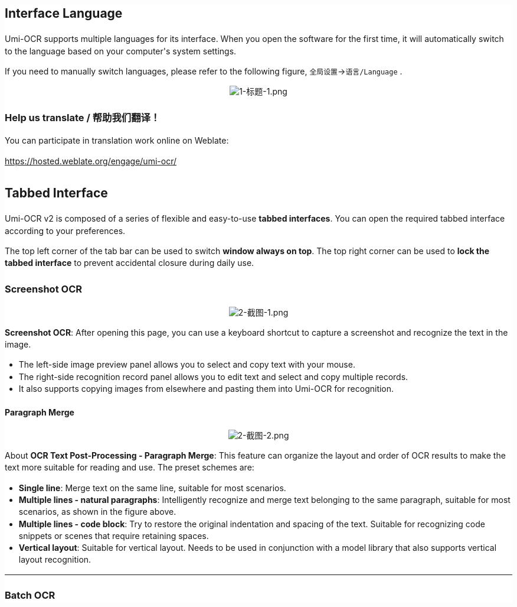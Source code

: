 ## Interface Language

Umi-OCR supports multiple languages for its interface. When you open the software for the first time, it will automatically switch to the language based on your computer's system settings.

If you need to manually switch languages, please refer to the following figure, `全局设置`→`语言/Language` .

<p align="center"><img src="https://tupian.li/images/2023/11/19/65599c3f9e600.png" alt="1-标题-1.png" style="width: 80%;"></p>

### Help us translate / 帮助我们翻译！

You can participate in translation work online on Weblate:

https://hosted.weblate.org/engage/umi-ocr/

## Tabbed Interface

Umi-OCR v2 is composed of a series of flexible and easy-to-use **tabbed interfaces**. You can open the required tabbed interface according to your preferences.

The top left corner of the tab bar can be used to switch **window always on top**. The top right corner can be used to **lock the tabbed interface** to prevent accidental closure during daily use.

### Screenshot OCR

<p align="center"><img src="https://tupian.li/images/2024/03/27/66040ecb4dfb4.png" alt="2-截图-1.png" style="width: 80%;"></p>

**Screenshot OCR**: After opening this page, you can use a keyboard shortcut to capture a screenshot and recognize the text in the image.

- The left-side image preview panel allows you to select and copy text with your mouse.
- The right-side recognition record panel allows you to edit text and select and copy multiple records.
- It also supports copying images from elsewhere and pasting them into Umi-OCR for recognition.

#### Paragraph Merge

<p align="center"><img src="https://tupian.li/images/2024/03/27/66040ecc62ac9.png" alt="2-截图-2.png" style="width: 80%;"></p>

About **OCR Text Post-Processing - Paragraph Merge**: This feature can organize the layout and order of OCR results to make the text more suitable for reading and use. The preset schemes are:

- **Single line**: Merge text on the same line, suitable for most scenarios.
- **Multiple lines - natural paragraphs**: Intelligently recognize and merge text belonging to the same paragraph, suitable for most scenarios, as shown in the figure above.
- **Multiple lines - code block**: Try to restore the original indentation and spacing of the text. Suitable for recognizing code snippets or scenes that require retaining spaces.
- **Vertical layout**: Suitable for vertical layout. Needs to be used in conjunction with a model library that also supports vertical layout recognition.

---

### Batch OCR
